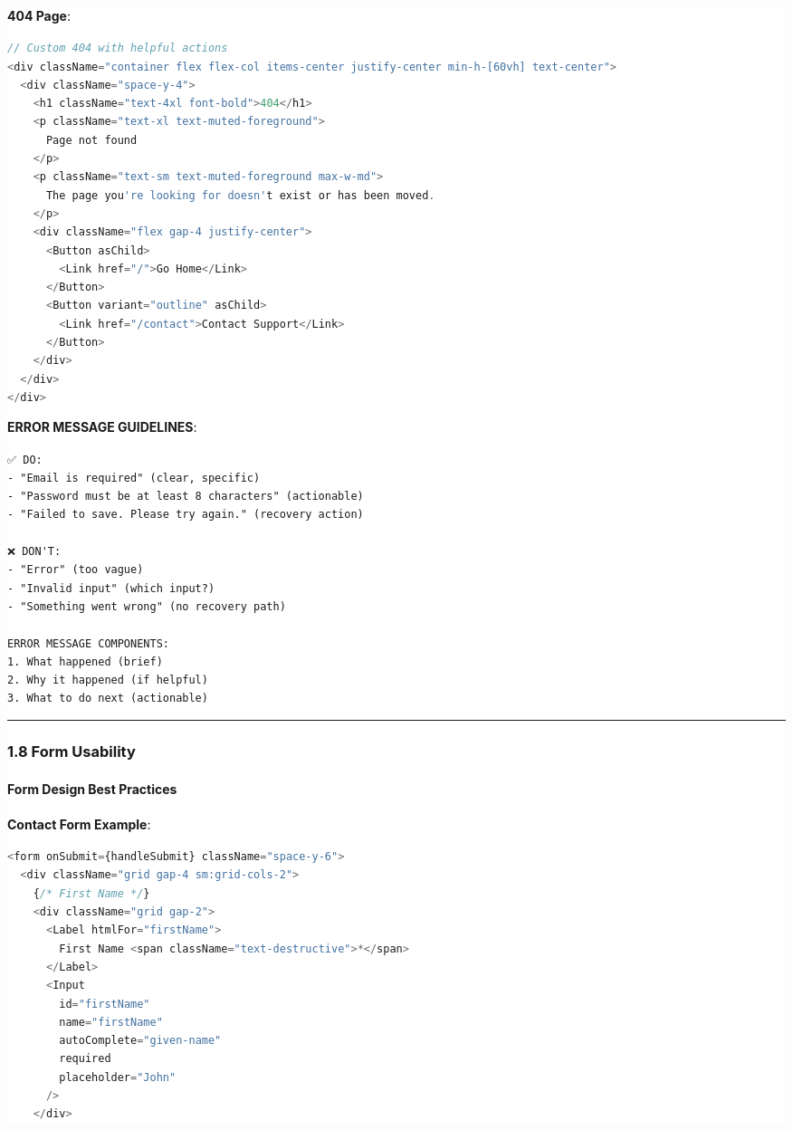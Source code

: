 **404 Page**:
```typescript
// Custom 404 with helpful actions
<div className="container flex flex-col items-center justify-center min-h-[60vh] text-center">
  <div className="space-y-4">
    <h1 className="text-4xl font-bold">404</h1>
    <p className="text-xl text-muted-foreground">
      Page not found
    </p>
    <p className="text-sm text-muted-foreground max-w-md">
      The page you're looking for doesn't exist or has been moved.
    </p>
    <div className="flex gap-4 justify-center">
      <Button asChild>
        <Link href="/">Go Home</Link>
      </Button>
      <Button variant="outline" asChild>
        <Link href="/contact">Contact Support</Link>
      </Button>
    </div>
  </div>
</div>
```

**ERROR MESSAGE GUIDELINES**:
```
✅ DO:
- "Email is required" (clear, specific)
- "Password must be at least 8 characters" (actionable)
- "Failed to save. Please try again." (recovery action)

❌ DON'T:
- "Error" (too vague)
- "Invalid input" (which input?)
- "Something went wrong" (no recovery path)

ERROR MESSAGE COMPONENTS:
1. What happened (brief)
2. Why it happened (if helpful)
3. What to do next (actionable)
```

---

### 1.8 Form Usability

#### Form Design Best Practices

**Contact Form Example**:
```typescript
<form onSubmit={handleSubmit} className="space-y-6">
  <div className="grid gap-4 sm:grid-cols-2">
    {/* First Name */}
    <div className="grid gap-2">
      <Label htmlFor="firstName">
        First Name <span className="text-destructive">*</span>
      </Label>
      <Input
        id="firstName"
        name="firstName"
        autoComplete="given-name"
        required
        placeholder="John"
      />
    </div>
```